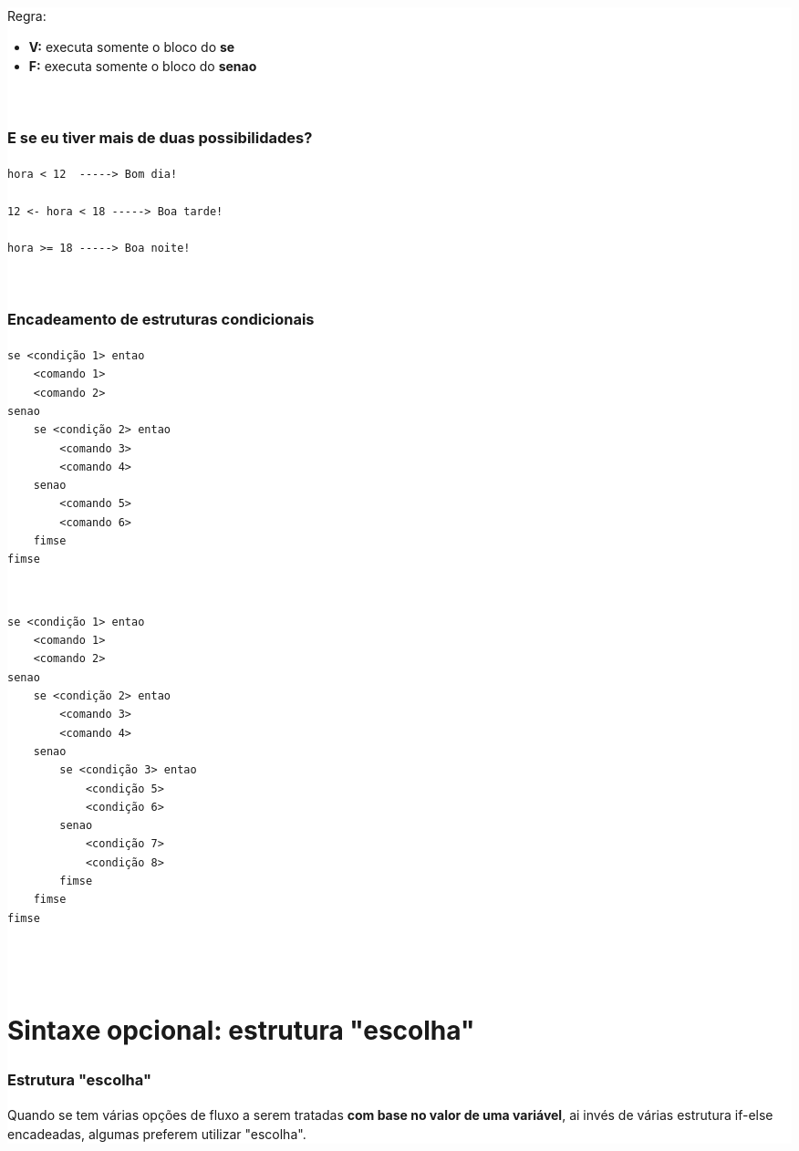 Regra:
- **V:** executa somente o bloco do **se**
- **F:** executa somente o bloco do **senao**

<br>

### E se eu tiver mais de duas possibilidades?

    hora < 12  -----> Bom dia!

    12 <- hora < 18 -----> Boa tarde!

    hora >= 18 -----> Boa noite!

<br>

### Encadeamento de estruturas condicionais

    se <condição 1> entao
        <comando 1>
        <comando 2>
    senao
        se <condição 2> entao
            <comando 3>
            <comando 4>
        senao
            <comando 5>
            <comando 6>
        fimse
    fimse

<br>

    se <condição 1> entao
        <comando 1>
        <comando 2>
    senao
        se <condição 2> entao
            <comando 3>
            <comando 4>
        senao
            se <condição 3> entao
                <condição 5>
                <condição 6>
            senao
                <condição 7>
                <condição 8>
            fimse
        fimse
    fimse 

<br>
<br>

# Sintaxe opcional: estrutura "escolha"
### Estrutura "escolha"
Quando se tem várias opções de fluxo a serem tratadas **com base no valor de uma variável**, ai invés de várias estrutura if-else encadeadas, algumas preferem utilizar "escolha".
